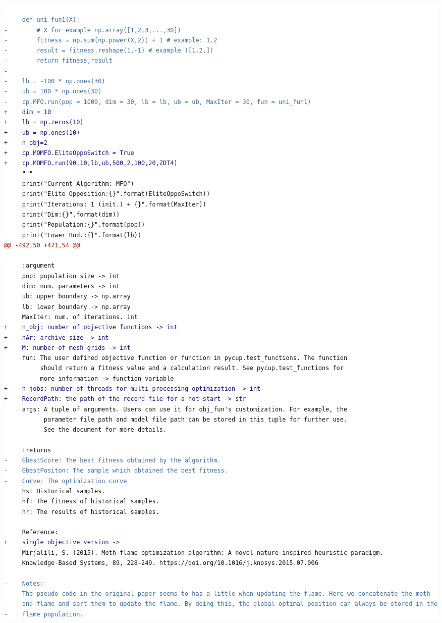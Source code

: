 ```diff
 
-    def uni_fun1(X):
-        # X for example np.array([1,2,3,...,30])
-        fitness = np.sum(np.power(X,2)) + 1 # example: 1.2
-        result = fitness.reshape(1,-1) # example ([1.2,])
-        return fitness,result
-
-    lb = -100 * np.ones(30)
-    ub = 100 * np.ones(30)
-    cp.MFO.run(pop = 1000, dim = 30, lb = lb, ub = ub, MaxIter = 30, fun = uni_fun1)
+    dim = 10
+    lb = np.zeros(10)
+    ub = np.ones(10)
+    n_obj=2
+    cp.MOMFO.EliteOppoSwitch = True
+    cp.MOMFO.run(90,10,lb,ub,500,2,100,20,ZDT4)
     """
     print("Current Algorithm: MFO")
     print("Elite Opposition:{}".format(EliteOppoSwitch))
     print("Iterations: 1 (init.) + {}".format(MaxIter))
     print("Dim:{}".format(dim))
     print("Population:{}".format(pop))
     print("Lower Bnd.:{}".format(lb))
@@ -492,50 +471,54 @@
 
     :argument
     pop: population size -> int
     dim: num. parameters -> int
     ub: upper boundary -> np.array
     lb: lower boundary -> np.array
     MaxIter: num. of iterations. int
+    n_obj: number of objective functions -> int
+    nAr: archive size -> int
+    M: number of mesh grids -> int
     fun: The user defined objective function or function in pycup.test_functions. The function
          should return a fitness value and a calculation result. See pycup.test_functions for
          more information -> function variable
+    n_jobs: number of threads for multi-processing optimization -> int
+    RecordPath: the path of the record file for a hot start -> str
     args: A tuple of arguments. Users can use it for obj_fun's customization. For example, the
           parameter file path and model file path can be stored in this tuple for further use.
           See the document for more details.
 
     :returns
-    GbestScore: The best fitness obtained by the algorithm.
-    GbestPositon: The sample which obtained the best fitness.
-    Curve: The optimization curve
     hs: Historical samples.
     hf: The fitness of historical samples.
     hr: The results of historical samples.
 
     Reference:
+    single objective version ->
     Mirjalili, S. (2015). Moth-flame optimization algorithm: A novel nature-inspired heuristic paradigm.
     Knowledge-Based Systems, 89, 228–249. https://doi.org/10.1016/j.knosys.2015.07.006
 
-    Notes:
-    The pseudo code in the original paper seems to has a little when updating the flame. Here we concatenate the moth
-    and flame and sort them to update the flame. By doing this, the global optimal position can always be stored in the
-    flame population.
```